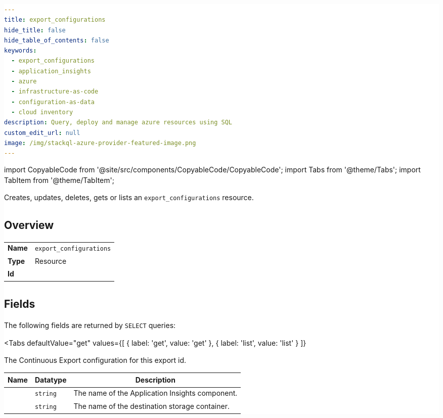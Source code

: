 ```yaml
--- 
title: export_configurations
hide_title: false
hide_table_of_contents: false
keywords:
  - export_configurations
  - application_insights
  - azure
  - infrastructure-as-code
  - configuration-as-data
  - cloud inventory
description: Query, deploy and manage azure resources using SQL
custom_edit_url: null
image: /img/stackql-azure-provider-featured-image.png
---
```


import CopyableCode from '@site/src/components/CopyableCode/CopyableCode';
import Tabs from '@theme/Tabs';
import TabItem from '@theme/TabItem';

Creates, updates, deletes, gets or lists an <code>export_configurations</code> resource.

## Overview
<table><tbody>
<tr><td><b>Name</b></td><td><code>export_configurations</code></td></tr>
<tr><td><b>Type</b></td><td>Resource</td></tr>
<tr><td><b>Id</b></td><td><CopyableCode code="azure.application_insights.export_configurations" /></td></tr>
</tbody></table>

## Fields

The following fields are returned by `SELECT` queries:

<Tabs
    defaultValue="get"
    values={[
        { label: 'get', value: 'get' },
        { label: 'list', value: 'list' }
    ]}
>
<TabItem value="get">

The Continuous Export configuration for this export id.

<table>
<thead>
    <tr>
    <th>Name</th>
    <th>Datatype</th>
    <th>Description</th>
    </tr>
</thead>
<tbody>
<tr>
    <td><CopyableCode code="ApplicationName" /></td>
    <td><code>string</code></td>
    <td>The name of the Application Insights component.</td>
</tr>
<tr>
    <td><CopyableCode code="ContainerName" /></td>
    <td><code>string</code></td>
    <td>The name of the destination storage container.</td>